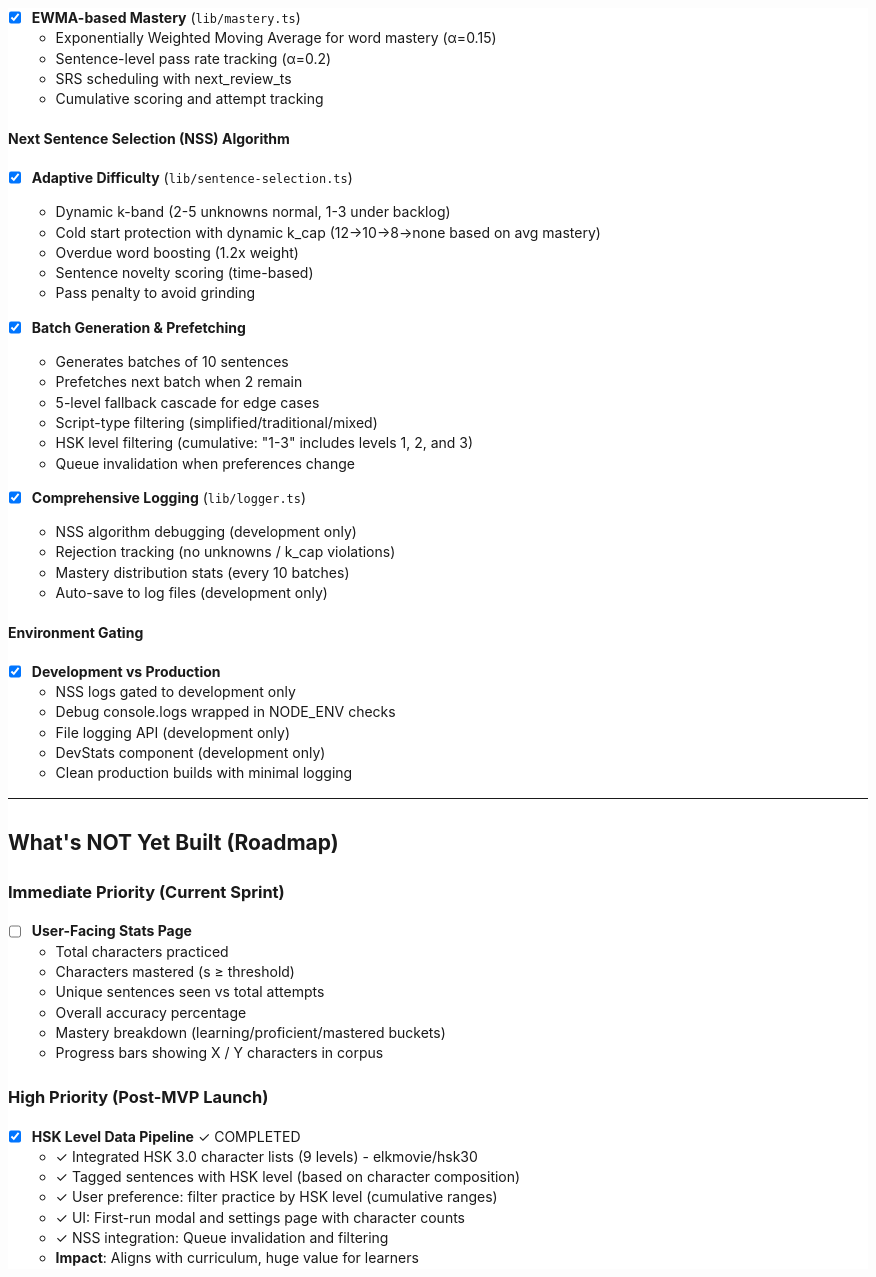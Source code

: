 - [x] **EWMA-based Mastery** (`lib/mastery.ts`)
  - Exponentially Weighted Moving Average for word mastery (α=0.15)
  - Sentence-level pass rate tracking (α=0.2)
  - SRS scheduling with next_review_ts
  - Cumulative scoring and attempt tracking

#### Next Sentence Selection (NSS) Algorithm
- [x] **Adaptive Difficulty** (`lib/sentence-selection.ts`)
  - Dynamic k-band (2-5 unknowns normal, 1-3 under backlog)
  - Cold start protection with dynamic k_cap (12→10→8→none based on avg mastery)
  - Overdue word boosting (1.2x weight)
  - Sentence novelty scoring (time-based)
  - Pass penalty to avoid grinding

- [x] **Batch Generation & Prefetching**
  - Generates batches of 10 sentences
  - Prefetches next batch when 2 remain
  - 5-level fallback cascade for edge cases
  - Script-type filtering (simplified/traditional/mixed)
  - HSK level filtering (cumulative: "1-3" includes levels 1, 2, and 3)
  - Queue invalidation when preferences change

- [x] **Comprehensive Logging** (`lib/logger.ts`)
  - NSS algorithm debugging (development only)
  - Rejection tracking (no unknowns / k_cap violations)
  - Mastery distribution stats (every 10 batches)
  - Auto-save to log files (development only)

#### Environment Gating
- [x] **Development vs Production**
  - NSS logs gated to development only
  - Debug console.logs wrapped in NODE_ENV checks
  - File logging API (development only)
  - DevStats component (development only)
  - Clean production builds with minimal logging

---

## What's NOT Yet Built (Roadmap)

### Immediate Priority (Current Sprint)
- [ ] **User-Facing Stats Page**
  - Total characters practiced
  - Characters mastered (s ≥ threshold)
  - Unique sentences seen vs total attempts
  - Overall accuracy percentage
  - Mastery breakdown (learning/proficient/mastered buckets)
  - Progress bars showing X / Y characters in corpus

### High Priority (Post-MVP Launch)
- [x] **HSK Level Data Pipeline** ✓ COMPLETED
  - ✓ Integrated HSK 3.0 character lists (9 levels) - elkmovie/hsk30
  - ✓ Tagged sentences with HSK level (based on character composition)
  - ✓ User preference: filter practice by HSK level (cumulative ranges)
  - ✓ UI: First-run modal and settings page with character counts
  - ✓ NSS integration: Queue invalidation and filtering
  - **Impact**: Aligns with curriculum, huge value for learners
